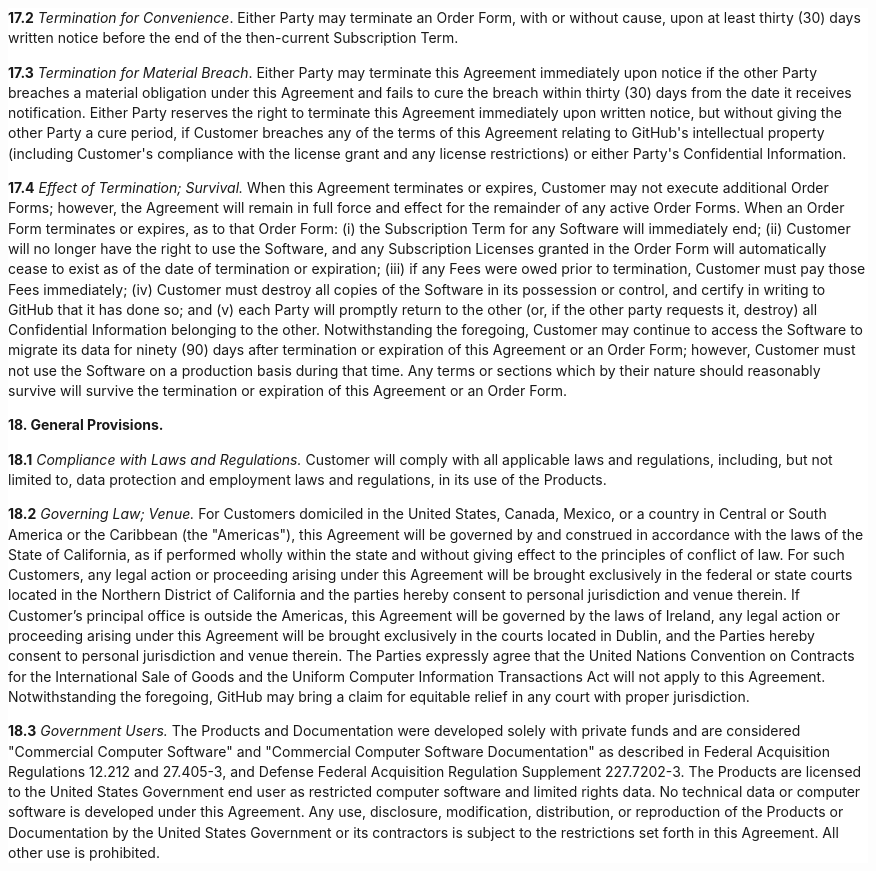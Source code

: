 **17.2** *Termination for Convenience*. Either Party may terminate an Order Form, with or without cause, upon at least thirty (30) days written notice before the end of the then-current Subscription Term.

**17.3** *Termination for Material Breach*. Either Party may terminate this Agreement immediately upon notice if the other Party breaches a material obligation under this Agreement and fails to cure the breach within thirty (30) days from the date it receives notification. Either Party reserves the right to terminate this Agreement immediately upon written notice, but without giving the other Party a cure period, if Customer breaches any of the terms of this Agreement relating to GitHub's intellectual property (including Customer's compliance with the license grant and any license restrictions) or either Party's Confidential Information.

**17.4** *Effect of Termination; Survival.* When this Agreement terminates or expires, Customer may not execute additional Order Forms; however, the Agreement will remain in full force and effect for the remainder of any active Order Forms. When an Order Form terminates or expires, as to that Order Form: (i) the Subscription Term for any Software will immediately end; (ii) Customer will no longer have the right to use the Software, and any Subscription Licenses granted in the Order Form will automatically cease to exist as of the date of termination or expiration; (iii) if any Fees were owed prior to termination, Customer must pay those Fees immediately; (iv) Customer must destroy all copies of the Software in its possession or control, and certify in writing to GitHub that it has done so; and (v) each Party will promptly return to the other (or, if the other party requests it, destroy) all Confidential  Information belonging to the other. Notwithstanding the foregoing, Customer may continue to access the Software to migrate its data for ninety (90) days after termination or expiration of this Agreement or an Order Form; however, Customer must not use the Software on a production basis during that time. Any terms or sections which by their nature should reasonably survive will survive the termination or expiration of this Agreement or an Order Form.

**18. General Provisions.**

**18.1** *Compliance with Laws and Regulations.* Customer will comply with all applicable laws and regulations, including, but not limited to, data protection and employment laws and regulations, in its use of the Products.

**18.2** *Governing Law; Venue.* For Customers domiciled in the United States, Canada, Mexico, or a country in Central or South America or the Caribbean (the "Americas"), this Agreement will be governed by and construed in accordance with the laws of the State of California, as if performed wholly within the state and without giving effect to the principles of conflict of law. For such Customers, any legal action or proceeding arising under this Agreement will be brought exclusively in the federal or state courts located in the Northern District of California and the parties hereby consent to personal jurisdiction and venue therein. If Customer’s principal office is outside the Americas, this Agreement will be governed by the laws of Ireland, any legal action or proceeding arising under this Agreement will be brought exclusively in the courts located in Dublin, and the Parties hereby consent to personal jurisdiction and venue therein. The Parties expressly agree that the United Nations Convention on Contracts for the International Sale of Goods and the Uniform Computer Information Transactions Act will not apply to this Agreement. Notwithstanding the foregoing, GitHub may bring a claim for equitable relief in any court with proper jurisdiction.

**18.3** *Government Users.* The Products and Documentation were developed solely with private funds and are considered "Commercial Computer Software" and "Commercial Computer Software Documentation" as described in Federal Acquisition Regulations 12.212 and 27.405-3, and Defense Federal Acquisition Regulation Supplement 227.7202-3. The Products are licensed to the United States Government end user as restricted computer software and limited rights data. No technical data or computer software is developed under this Agreement. Any use, disclosure, modification, distribution, or reproduction of the Products or Documentation by the United States Government or its contractors is subject to the restrictions set forth in this Agreement. All other use is prohibited.
